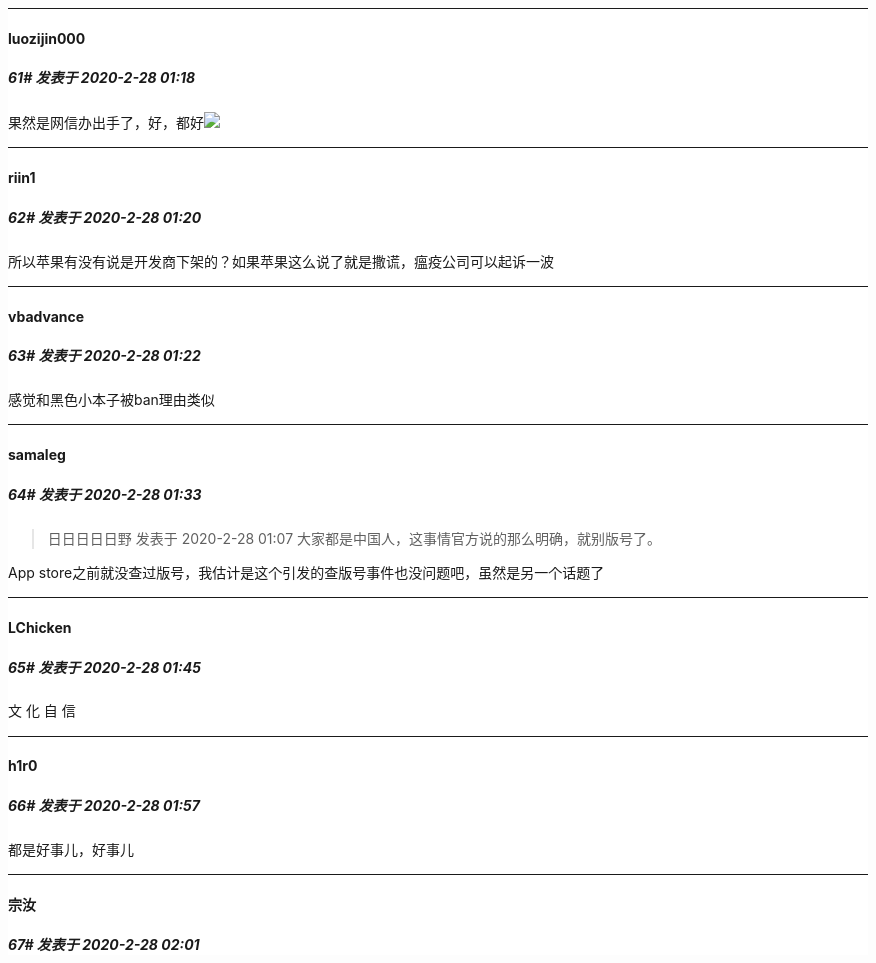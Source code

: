 -----

####  luozijin000  
##### 61#       发表于 2020-2-28 01:18


果然是网信办出手了，好，都好<img src="https://static.saraba1st.com/image/smiley/face2017/034.png" referrerpolicy="no-referrer">


-----

####  riin1  
##### 62#       发表于 2020-2-28 01:20


所以苹果有没有说是开发商下架的？如果苹果这么说了就是撒谎，瘟疫公司可以起诉一波


-----

####  vbadvance  
##### 63#       发表于 2020-2-28 01:22


感觉和黑色小本子被ban理由类似


-----

####  samaleg  
##### 64#       发表于 2020-2-28 01:33


<blockquote>日日日日日野 发表于 2020-2-28 01:07
大家都是中国人，这事情官方说的那么明确，就别版号了。</blockquote>
App store之前就没查过版号，我估计是这个引发的查版号事件也没问题吧，虽然是另一个话题了


-----

####  LChicken  
##### 65#       发表于 2020-2-28 01:45


文 化 自 信


-----

####  h1r0  
##### 66#       发表于 2020-2-28 01:57


都是好事儿，好事儿


-----

####  宗汝  
##### 67#       发表于 2020-2-28 02:01
